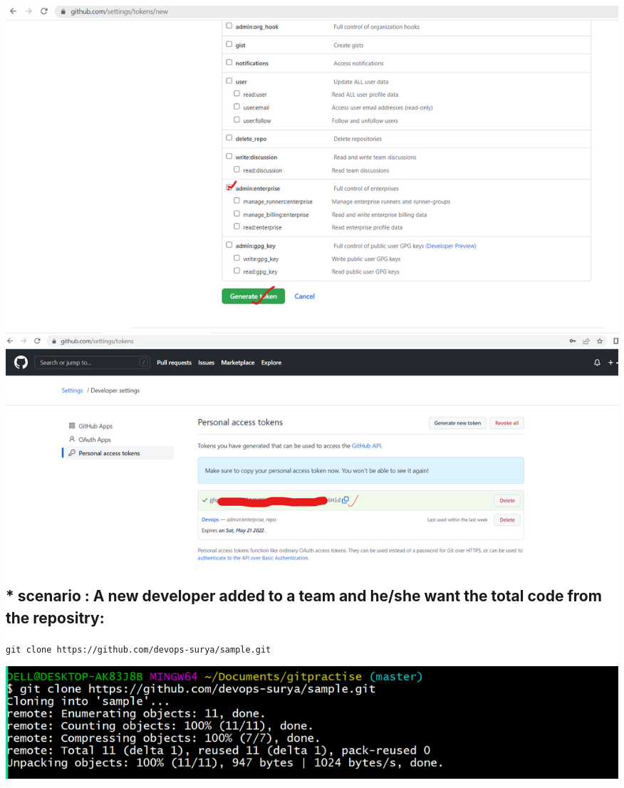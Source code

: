 ![preview](../images/gn5.png)
![preview](../images/gn6.png)



## * scenario : A new developer added to a team and he/she want the  total code from the repositry:

```
git clone https://github.com/devops-surya/sample.git
```
![preview](../images/git23.png)
